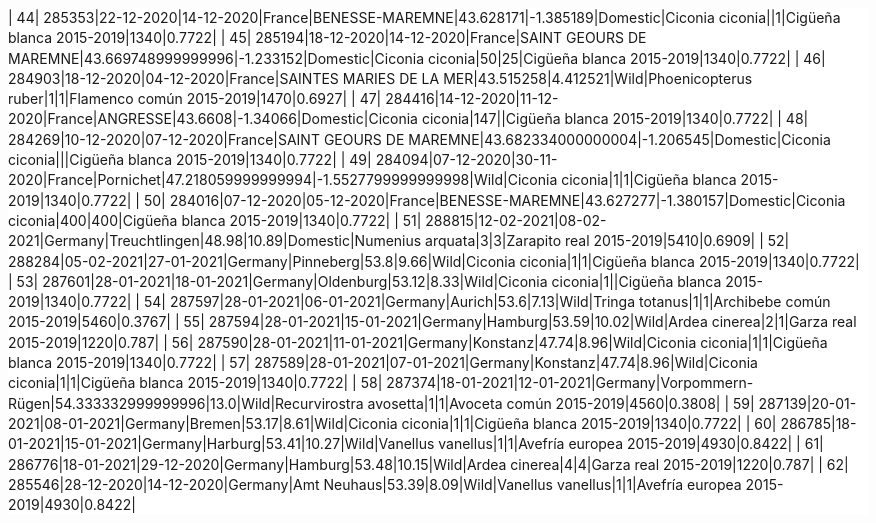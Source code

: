 | 44| 285353|22-12-2020|14-12-2020|France|BENESSE-MAREMNE|43.628171|-1.385189|Domestic|Ciconia ciconia||1|Cigüeña blanca  2015-2019|1340|0.7722|
| 45| 285194|18-12-2020|14-12-2020|France|SAINT GEOURS DE MAREMNE|43.669748999999996|-1.233152|Domestic|Ciconia ciconia|50|25|Cigüeña blanca  2015-2019|1340|0.7722|
| 46| 284903|18-12-2020|04-12-2020|France|SAINTES MARIES DE LA MER|43.515258|4.412521|Wild|Phoenicopterus ruber|1|1|Flamenco común  2015-2019|1470|0.6927|
| 47| 284416|14-12-2020|11-12-2020|France|ANGRESSE|43.6608|-1.34066|Domestic|Ciconia ciconia|147||Cigüeña blanca  2015-2019|1340|0.7722|
| 48| 284269|10-12-2020|07-12-2020|France|SAINT GEOURS DE MAREMNE|43.682334000000004|-1.206545|Domestic|Ciconia ciconia|||Cigüeña blanca  2015-2019|1340|0.7722|
| 49| 284094|07-12-2020|30-11-2020|France|Pornichet|47.218059999999994|-1.5527799999999998|Wild|Ciconia ciconia|1|1|Cigüeña blanca  2015-2019|1340|0.7722|
| 50| 284016|07-12-2020|05-12-2020|France|BENESSE-MAREMNE|43.627277|-1.380157|Domestic|Ciconia ciconia|400|400|Cigüeña blanca  2015-2019|1340|0.7722|
| 51| 288815|12-02-2021|08-02-2021|Germany|Treuchtlingen|48.98|10.89|Domestic|Numenius arquata|3|3|Zarapito real  2015-2019|5410|0.6909|
| 52| 288284|05-02-2021|27-01-2021|Germany|Pinneberg|53.8|9.66|Wild|Ciconia ciconia|1|1|Cigüeña blanca  2015-2019|1340|0.7722|
| 53| 287601|28-01-2021|18-01-2021|Germany|Oldenburg|53.12|8.33|Wild|Ciconia ciconia|1||Cigüeña blanca  2015-2019|1340|0.7722|
| 54| 287597|28-01-2021|06-01-2021|Germany|Aurich|53.6|7.13|Wild|Tringa totanus|1|1|Archibebe común  2015-2019|5460|0.3767|
| 55| 287594|28-01-2021|15-01-2021|Germany|Hamburg|53.59|10.02|Wild|Ardea cinerea|2|1|Garza real  2015-2019|1220|0.787|
| 56| 287590|28-01-2021|11-01-2021|Germany|Konstanz|47.74|8.96|Wild|Ciconia ciconia|1|1|Cigüeña blanca  2015-2019|1340|0.7722|
| 57| 287589|28-01-2021|07-01-2021|Germany|Konstanz|47.74|8.96|Wild|Ciconia ciconia|1|1|Cigüeña blanca  2015-2019|1340|0.7722|
| 58| 287374|18-01-2021|12-01-2021|Germany|Vorpommern-Rügen|54.333332999999996|13.0|Wild|Recurvirostra avosetta|1|1|Avoceta común  2015-2019|4560|0.3808|
| 59| 287139|20-01-2021|08-01-2021|Germany|Bremen|53.17|8.61|Wild|Ciconia ciconia|1|1|Cigüeña blanca  2015-2019|1340|0.7722|
| 60| 286785|18-01-2021|15-01-2021|Germany|Harburg|53.41|10.27|Wild|Vanellus vanellus|1|1|Avefría europea  2015-2019|4930|0.8422|
| 61| 286776|18-01-2021|29-12-2020|Germany|Hamburg|53.48|10.15|Wild|Ardea cinerea|4|4|Garza real  2015-2019|1220|0.787|
| 62| 285546|28-12-2020|14-12-2020|Germany|Amt Neuhaus|53.39|8.09|Wild|Vanellus vanellus|1|1|Avefría europea  2015-2019|4930|0.8422|
